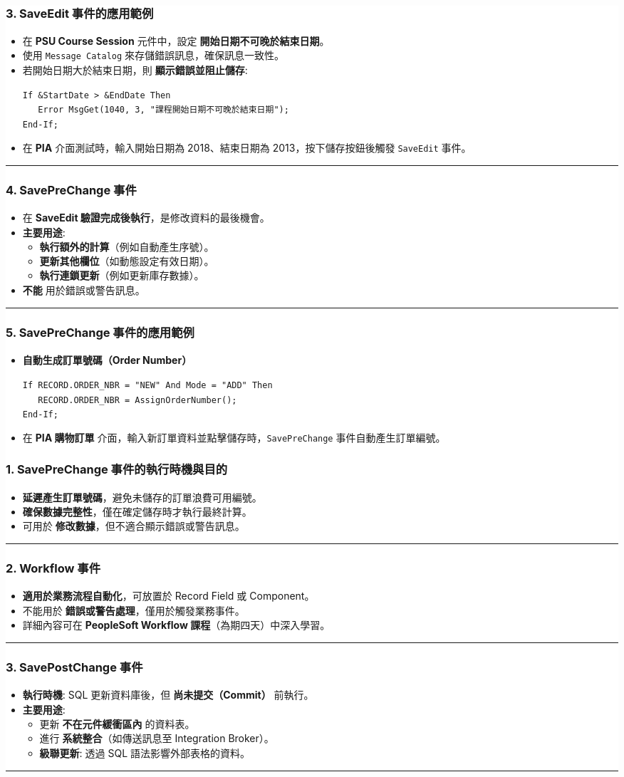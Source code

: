 
### **3. SaveEdit 事件的應用範例**
- 在 **PSU Course Session** 元件中，設定 **開始日期不可晚於結束日期**。
- 使用 `Message Catalog` 來存儲錯誤訊息，確保訊息一致性。
- 若開始日期大於結束日期，則 **顯示錯誤並阻止儲存**: 
  ```peoplecode
  If &StartDate > &EndDate Then
     Error MsgGet(1040, 3, "課程開始日期不可晚於結束日期");
  End-If;
  ```
- 在 **PIA** 介面測試時，輸入開始日期為 2018、結束日期為 2013，按下儲存按鈕後觸發 `SaveEdit` 事件。

---

### **4. SavePreChange 事件**
- 在 **SaveEdit 驗證完成後執行**，是修改資料的最後機會。
- **主要用途**: 
  - **執行額外的計算**（例如自動產生序號）。
  - **更新其他欄位**（如動態設定有效日期）。
  - **執行連鎖更新**（例如更新庫存數據）。
- **不能** 用於錯誤或警告訊息。

---

### **5. SavePreChange 事件的應用範例**
- **自動生成訂單號碼（Order Number）**
  ```peoplecode
  If RECORD.ORDER_NBR = "NEW" And Mode = "ADD" Then
     RECORD.ORDER_NBR = AssignOrderNumber();
  End-If;
  ```
- 在 **PIA 購物訂單** 介面，輸入新訂單資料並點擊儲存時，`SavePreChange` 事件自動產生訂單編號。

 

### **1. SavePreChange 事件的執行時機與目的**
- **延遲產生訂單號碼**，避免未儲存的訂單浪費可用編號。
- **確保數據完整性**，僅在確定儲存時才執行最終計算。
- 可用於 **修改數據**，但不適合顯示錯誤或警告訊息。

---

### **2. Workflow 事件**
- **適用於業務流程自動化**，可放置於 Record Field 或 Component。
- 不能用於 **錯誤或警告處理**，僅用於觸發業務事件。
- 詳細內容可在 **PeopleSoft Workflow 課程**（為期四天）中深入學習。

---

### **3. SavePostChange 事件**
- **執行時機**: SQL 更新資料庫後，但 **尚未提交（Commit）** 前執行。
- **主要用途**: 
  - 更新 **不在元件緩衝區內** 的資料表。
  - 進行 **系統整合**（如傳送訊息至 Integration Broker）。
  - **級聯更新**: 透過 SQL 語法影響外部表格的資料。

---